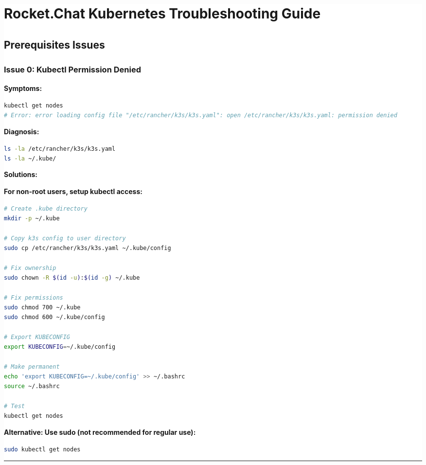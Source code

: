 # Rocket.Chat Kubernetes Troubleshooting Guide

## Prerequisites Issues

### Issue 0: Kubectl Permission Denied

**Symptoms:**
```bash
kubectl get nodes
# Error: error loading config file "/etc/rancher/k3s/k3s.yaml": open /etc/rancher/k3s/k3s.yaml: permission denied
```

**Diagnosis:**
```bash
ls -la /etc/rancher/k3s/k3s.yaml
ls -la ~/.kube/
```

**Solutions:**

**For non-root users, setup kubectl access:**
```bash
# Create .kube directory
mkdir -p ~/.kube

# Copy k3s config to user directory
sudo cp /etc/rancher/k3s/k3s.yaml ~/.kube/config

# Fix ownership
sudo chown -R $(id -u):$(id -g) ~/.kube

# Fix permissions
sudo chmod 700 ~/.kube
sudo chmod 600 ~/.kube/config

# Export KUBECONFIG
export KUBECONFIG=~/.kube/config

# Make permanent
echo 'export KUBECONFIG=~/.kube/config' >> ~/.bashrc
source ~/.bashrc

# Test
kubectl get nodes
```

**Alternative: Use sudo (not recommended for regular use):**
```bash
sudo kubectl get nodes
```

---
